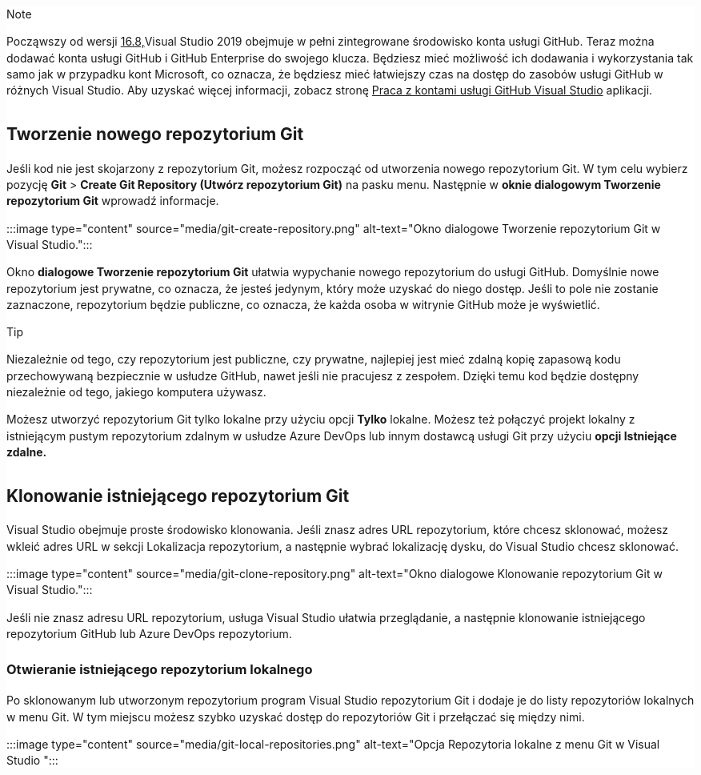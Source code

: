 > [!NOTE]
> Począwszy od wersji [16.8,](/visualstudio/releases/2019/release-notes/)Visual Studio 2019 obejmuje w pełni zintegrowane środowisko konta usługi GitHub. Teraz można dodawać konta usługi GitHub i GitHub Enterprise do swojego klucza. Będziesz mieć możliwość ich dodawania i wykorzystania tak samo jak w przypadku kont Microsoft, co oznacza, że będziesz mieć łatwiejszy czas na dostęp do zasobów usługi GitHub w różnych Visual Studio. Aby uzyskać więcej informacji, zobacz stronę [Praca z kontami usługi GitHub Visual Studio](../ide/work-with-github-accounts.md) aplikacji.

## <a name="create-a-new-git-repository"></a>Tworzenie nowego repozytorium Git

Jeśli kod nie jest skojarzony z repozytorium Git, możesz rozpocząć od utworzenia nowego repozytorium Git. W tym celu wybierz pozycję **Git**  >  **Create Git Repository (Utwórz repozytorium Git)** na pasku menu. Następnie w **oknie dialogowym Tworzenie repozytorium Git** wprowadź informacje.

:::image type="content" source="media/git-create-repository.png" alt-text="Okno dialogowe Tworzenie repozytorium Git w Visual Studio.":::

Okno **dialogowe Tworzenie repozytorium Git** ułatwia wypychanie nowego repozytorium do usługi GitHub. Domyślnie nowe repozytorium jest prywatne, co oznacza, że jesteś jedynym, który może uzyskać do niego dostęp. Jeśli to pole nie zostanie zaznaczone, repozytorium będzie publiczne, co oznacza, że każda osoba w witrynie GitHub może je wyświetlić.

> [!TIP]
> Niezależnie od tego, czy repozytorium jest publiczne, czy prywatne, najlepiej jest mieć zdalną kopię zapasową kodu przechowywaną bezpiecznie w usłudze GitHub, nawet jeśli nie pracujesz z zespołem. Dzięki temu kod będzie dostępny niezależnie od tego, jakiego komputera używasz.

Możesz utworzyć repozytorium Git tylko lokalne przy użyciu opcji **Tylko** lokalne. Możesz też połączyć projekt lokalny z istniejącym pustym repozytorium zdalnym w usłudze Azure DevOps lub innym dostawcą usługi Git przy użyciu **opcji Istniejące zdalne.**

## <a name="clone-an-existing-git-repository"></a>Klonowanie istniejącego repozytorium Git

Visual Studio obejmuje proste środowisko klonowania. Jeśli znasz adres URL repozytorium, które chcesz sklonować, możesz  wkleić adres URL w sekcji Lokalizacja repozytorium, a następnie wybrać lokalizację dysku, do Visual Studio chcesz sklonować.

:::image type="content" source="media/git-clone-repository.png" alt-text="Okno dialogowe Klonowanie repozytorium Git w Visual Studio.":::

Jeśli nie znasz adresu URL repozytorium, usługa Visual Studio ułatwia przeglądanie, a następnie klonowanie istniejącego repozytorium GitHub lub Azure DevOps repozytorium.

### <a name="open-an-existing-local-repository"></a>Otwieranie istniejącego repozytorium lokalnego

Po sklonowanym lub utworzonym repozytorium program Visual Studio repozytorium Git i dodaje je  do listy repozytoriów lokalnych w menu Git. W tym miejscu możesz szybko uzyskać dostęp do repozytoriów Git i przełączać się między nimi.

:::image type="content" source="media/git-local-repositories.png" alt-text="Opcja Repozytoria lokalne z menu Git w Visual Studio ":::
